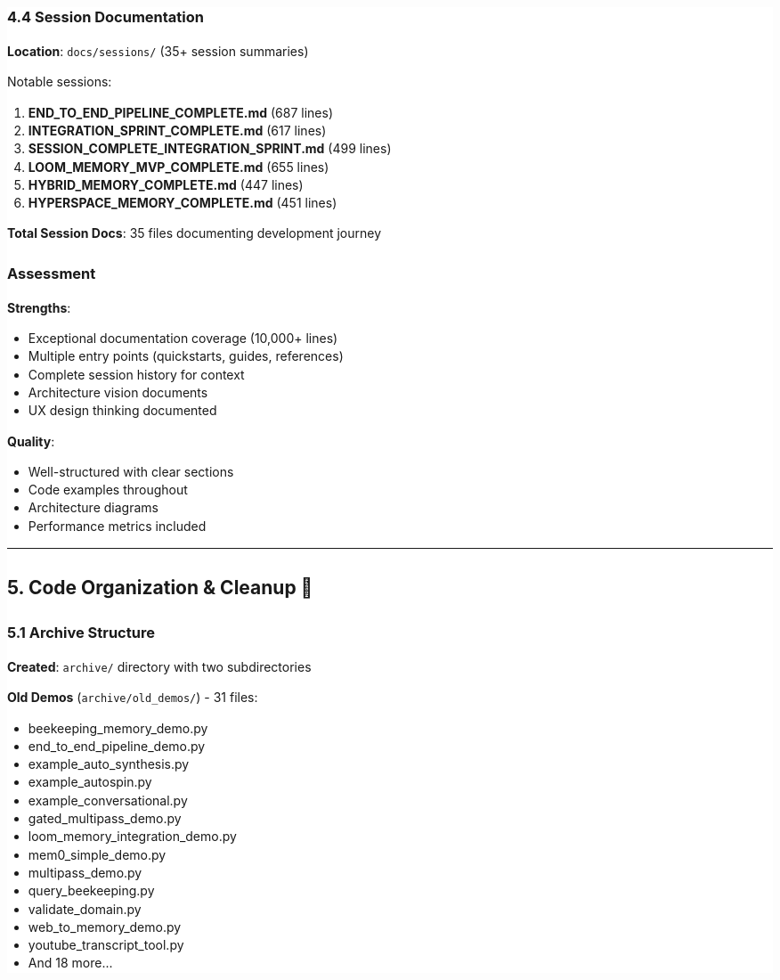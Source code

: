 ### 4.4 Session Documentation

**Location**: `docs/sessions/` (35+ session summaries)

Notable sessions:
1. **END_TO_END_PIPELINE_COMPLETE.md** (687 lines)
2. **INTEGRATION_SPRINT_COMPLETE.md** (617 lines)
3. **SESSION_COMPLETE_INTEGRATION_SPRINT.md** (499 lines)
4. **LOOM_MEMORY_MVP_COMPLETE.md** (655 lines)
5. **HYBRID_MEMORY_COMPLETE.md** (447 lines)
6. **HYPERSPACE_MEMORY_COMPLETE.md** (451 lines)

**Total Session Docs**: 35 files documenting development journey

### Assessment

**Strengths**:
- Exceptional documentation coverage (10,000+ lines)
- Multiple entry points (quickstarts, guides, references)
- Complete session history for context
- Architecture vision documents
- UX design thinking documented

**Quality**:
- Well-structured with clear sections
- Code examples throughout
- Architecture diagrams
- Performance metrics included

---

## 5. Code Organization & Cleanup 🧹

### 5.1 Archive Structure

**Created**: `archive/` directory with two subdirectories

**Old Demos** (`archive/old_demos/`) - 31 files:
- beekeeping_memory_demo.py
- end_to_end_pipeline_demo.py
- example_auto_synthesis.py
- example_autospin.py
- example_conversational.py
- gated_multipass_demo.py
- loom_memory_integration_demo.py
- mem0_simple_demo.py
- multipass_demo.py
- query_beekeeping.py
- validate_domain.py
- web_to_memory_demo.py
- youtube_transcript_tool.py
- And 18 more...
